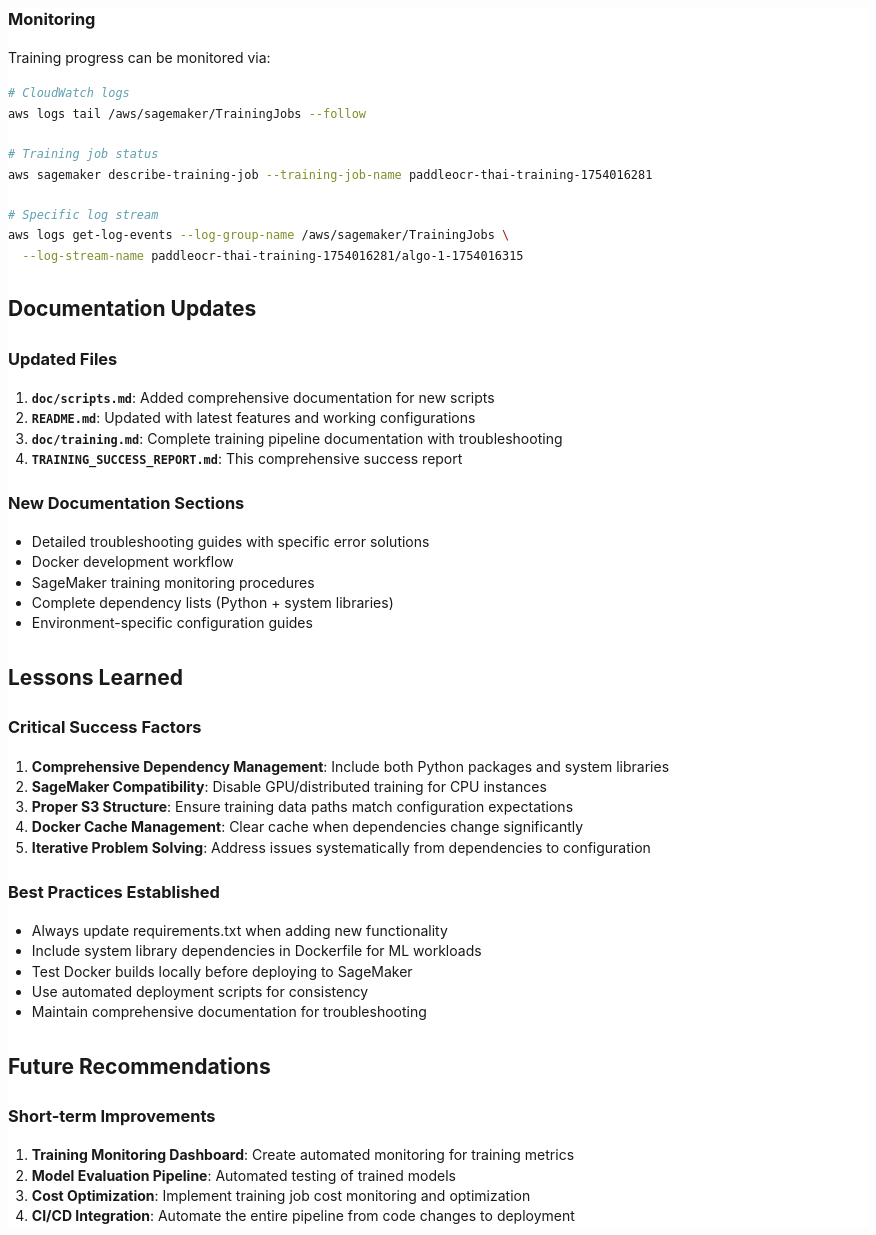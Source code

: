 ### Monitoring
Training progress can be monitored via:
```bash
# CloudWatch logs
aws logs tail /aws/sagemaker/TrainingJobs --follow

# Training job status
aws sagemaker describe-training-job --training-job-name paddleocr-thai-training-1754016281

# Specific log stream
aws logs get-log-events --log-group-name /aws/sagemaker/TrainingJobs \
  --log-stream-name paddleocr-thai-training-1754016281/algo-1-1754016315
```

## Documentation Updates

### Updated Files
1. **`doc/scripts.md`**: Added comprehensive documentation for new scripts
2. **`README.md`**: Updated with latest features and working configurations  
3. **`doc/training.md`**: Complete training pipeline documentation with troubleshooting
4. **`TRAINING_SUCCESS_REPORT.md`**: This comprehensive success report

### New Documentation Sections
- Detailed troubleshooting guides with specific error solutions
- Docker development workflow
- SageMaker training monitoring procedures
- Complete dependency lists (Python + system libraries)
- Environment-specific configuration guides

## Lessons Learned

### Critical Success Factors
1. **Comprehensive Dependency Management**: Include both Python packages and system libraries
2. **SageMaker Compatibility**: Disable GPU/distributed training for CPU instances
3. **Proper S3 Structure**: Ensure training data paths match configuration expectations
4. **Docker Cache Management**: Clear cache when dependencies change significantly
5. **Iterative Problem Solving**: Address issues systematically from dependencies to configuration

### Best Practices Established
- Always update requirements.txt when adding new functionality
- Include system library dependencies in Dockerfile for ML workloads
- Test Docker builds locally before deploying to SageMaker
- Use automated deployment scripts for consistency
- Maintain comprehensive documentation for troubleshooting

## Future Recommendations

### Short-term Improvements
1. **Training Monitoring Dashboard**: Create automated monitoring for training metrics
2. **Model Evaluation Pipeline**: Automated testing of trained models
3. **Cost Optimization**: Implement training job cost monitoring and optimization
4. **CI/CD Integration**: Automate the entire pipeline from code changes to deployment
